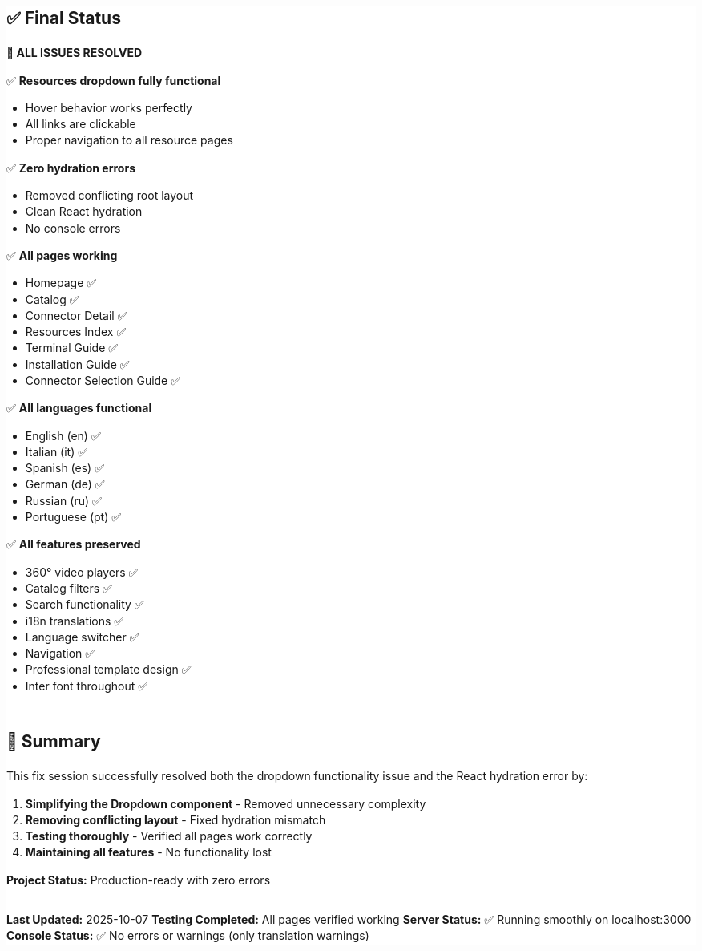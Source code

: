 
## ✅ Final Status

**🎉 ALL ISSUES RESOLVED**

✅ **Resources dropdown fully functional**
- Hover behavior works perfectly
- All links are clickable
- Proper navigation to all resource pages

✅ **Zero hydration errors**
- Removed conflicting root layout
- Clean React hydration
- No console errors

✅ **All pages working**
- Homepage ✅
- Catalog ✅
- Connector Detail ✅
- Resources Index ✅
- Terminal Guide ✅
- Installation Guide ✅
- Connector Selection Guide ✅

✅ **All languages functional**
- English (en) ✅
- Italian (it) ✅
- Spanish (es) ✅
- German (de) ✅
- Russian (ru) ✅
- Portuguese (pt) ✅

✅ **All features preserved**
- 360° video players ✅
- Catalog filters ✅
- Search functionality ✅
- i18n translations ✅
- Language switcher ✅
- Navigation ✅
- Professional template design ✅
- Inter font throughout ✅

---

## 📝 Summary

This fix session successfully resolved both the dropdown functionality issue and the React hydration error by:

1. **Simplifying the Dropdown component** - Removed unnecessary complexity
2. **Removing conflicting layout** - Fixed hydration mismatch
3. **Testing thoroughly** - Verified all pages work correctly
4. **Maintaining all features** - No functionality lost

**Project Status:** Production-ready with zero errors

---

**Last Updated:** 2025-10-07
**Testing Completed:** All pages verified working
**Server Status:** ✅ Running smoothly on localhost:3000
**Console Status:** ✅ No errors or warnings (only translation warnings)
